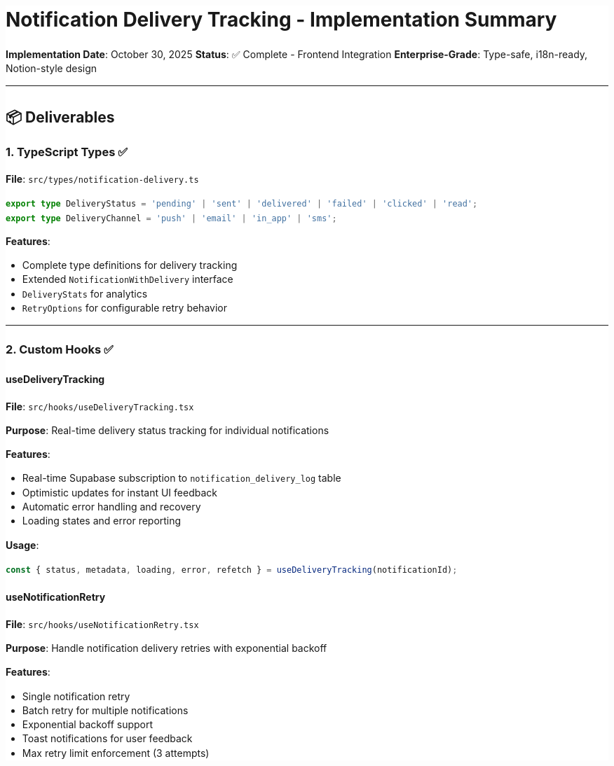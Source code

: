 # Notification Delivery Tracking - Implementation Summary

**Implementation Date**: October 30, 2025
**Status**: ✅ Complete - Frontend Integration
**Enterprise-Grade**: Type-safe, i18n-ready, Notion-style design

---

## 📦 Deliverables

### 1. **TypeScript Types** ✅
**File**: `src/types/notification-delivery.ts`

```typescript
export type DeliveryStatus = 'pending' | 'sent' | 'delivered' | 'failed' | 'clicked' | 'read';
export type DeliveryChannel = 'push' | 'email' | 'in_app' | 'sms';
```

**Features**:
- Complete type definitions for delivery tracking
- Extended `NotificationWithDelivery` interface
- `DeliveryStats` for analytics
- `RetryOptions` for configurable retry behavior

---

### 2. **Custom Hooks** ✅

#### **useDeliveryTracking**
**File**: `src/hooks/useDeliveryTracking.tsx`

**Purpose**: Real-time delivery status tracking for individual notifications

**Features**:
- Real-time Supabase subscription to `notification_delivery_log` table
- Optimistic updates for instant UI feedback
- Automatic error handling and recovery
- Loading states and error reporting

**Usage**:
```typescript
const { status, metadata, loading, error, refetch } = useDeliveryTracking(notificationId);
```

#### **useNotificationRetry**
**File**: `src/hooks/useNotificationRetry.tsx`

**Purpose**: Handle notification delivery retries with exponential backoff

**Features**:
- Single notification retry
- Batch retry for multiple notifications
- Exponential backoff support
- Toast notifications for user feedback
- Max retry limit enforcement (3 attempts)
